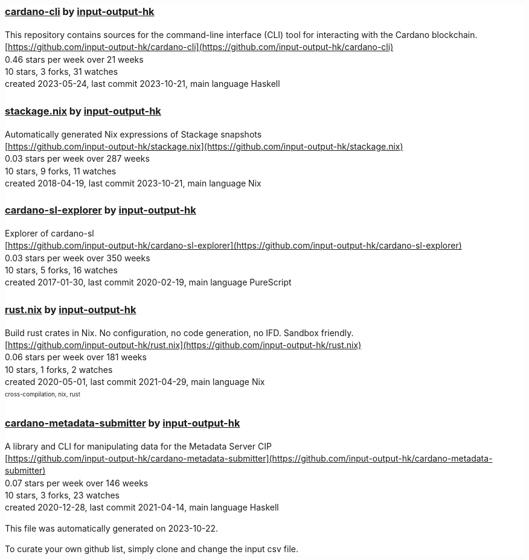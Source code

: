 
### [cardano-cli](https://github.com/input-output-hk/cardano-cli) by [input-output-hk](https://github.com/input-output-hk)  
This repository contains sources for the command-line interface (CLI) tool for interacting with the Cardano blockchain.  
[https://github.com/input-output-hk/cardano-cli](https://github.com/input-output-hk/cardano-cli)  
0.46 stars per week over 21 weeks  
10 stars, 3 forks, 31 watches  
created 2023-05-24, last commit 2023-10-21, main language Haskell  


### [stackage.nix](https://github.com/input-output-hk/stackage.nix) by [input-output-hk](https://github.com/input-output-hk)  
Automatically generated Nix expressions of Stackage snapshots  
[https://github.com/input-output-hk/stackage.nix](https://github.com/input-output-hk/stackage.nix)  
0.03 stars per week over 287 weeks  
10 stars, 9 forks, 11 watches  
created 2018-04-19, last commit 2023-10-21, main language Nix  


### [cardano-sl-explorer](https://github.com/input-output-hk/cardano-sl-explorer) by [input-output-hk](https://github.com/input-output-hk)  
Explorer of cardano-sl  
[https://github.com/input-output-hk/cardano-sl-explorer](https://github.com/input-output-hk/cardano-sl-explorer)  
0.03 stars per week over 350 weeks  
10 stars, 5 forks, 16 watches  
created 2017-01-30, last commit 2020-02-19, main language PureScript  


### [rust.nix](https://github.com/input-output-hk/rust.nix) by [input-output-hk](https://github.com/input-output-hk)  
Build rust crates in Nix. No configuration, no code generation, no IFD. Sandbox friendly.  
[https://github.com/input-output-hk/rust.nix](https://github.com/input-output-hk/rust.nix)  
0.06 stars per week over 181 weeks  
10 stars, 1 forks, 2 watches  
created 2020-05-01, last commit 2021-04-29, main language Nix  
<sub><sup>cross-compilation, nix, rust</sup></sub>


### [cardano-metadata-submitter](https://github.com/input-output-hk/cardano-metadata-submitter) by [input-output-hk](https://github.com/input-output-hk)  
A library and CLI for manipulating data for the Metadata Server CIP  
[https://github.com/input-output-hk/cardano-metadata-submitter](https://github.com/input-output-hk/cardano-metadata-submitter)  
0.07 stars per week over 146 weeks  
10 stars, 3 forks, 23 watches  
created 2020-12-28, last commit 2021-04-14, main language Haskell  


This file was automatically generated on 2023-10-22.  

To curate your own github list, simply clone and change the input csv file.  